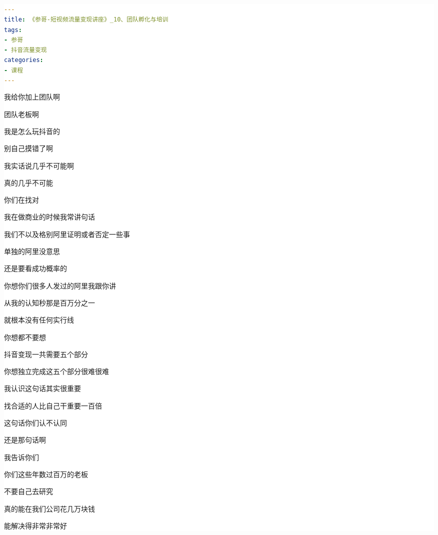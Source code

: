 ```yaml
---
title: 《参哥-短视频流量变现讲座》_10、团队孵化与培训
tags:
- 参哥
- 抖音流量变现
categories:
- 课程
---
```


﻿我给你加上团队啊

团队老板啊

我是怎么玩抖音的

别自己摸错了啊

我实话说几乎不可能啊

真的几乎不可能

你们在找对

我在做商业的时候我常讲句话

我们不以及格别阿里证明或者否定一些事

单独的阿里没意思

还是要看成功概率的

你想你们很多人发过的阿里我跟你讲

从我的认知秒那是百万分之一

就根本没有任何实行线

你想都不要想

抖音变现一共需要五个部分

你想独立完成这五个部分很难很难

我认识这句话其实很重要

找合适的人比自己干重要一百倍

这句话你们认不认同

还是那句话啊

我告诉你们

你们这些年数过百万的老板

不要自己去研究

真的能在我们公司花几万块钱

能解决得非常非常好
